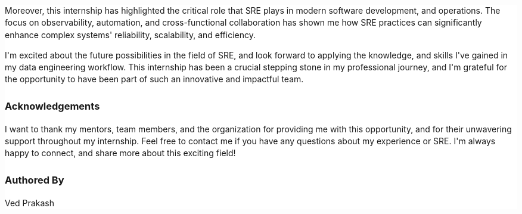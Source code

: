 Moreover, this internship has highlighted the critical role that SRE plays in modern software development, and operations. The focus on observability, automation, and cross-functional collaboration has shown me how SRE practices can significantly enhance complex systems' reliability, scalability, and efficiency.

I'm excited about the future possibilities in the field of SRE, and look forward to applying the knowledge, and skills I've gained in my data engineering workflow. This internship has been a crucial stepping stone in my professional journey, and I'm grateful for the opportunity to have been part of such an innovative and impactful team.

### Acknowledgements

I want to thank my mentors, team members, and the organization for providing me with this opportunity, and for their unwavering support throughout my internship.
Feel free to contact me if you have any questions about my experience or SRE. I'm always happy to connect, and share more about this exciting field!

### Authored By

 Ved Prakash
